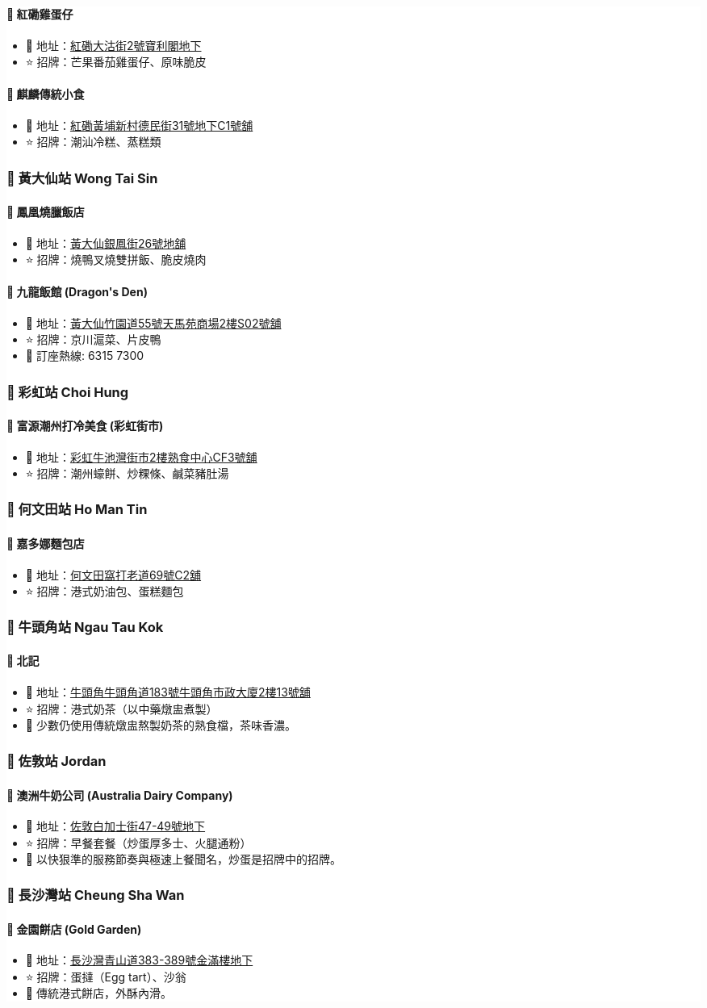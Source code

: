 #### 🧇 紅磡雞蛋仔
- 📌 地址：[紅磡大沽街2號寶利閣地下](https://www.google.com/maps/search/?api=1&query=紅磡大沽街2號寶利閣地下)
- ⭐ 招牌：芒果番茄雞蛋仔、原味脆皮

#### 🍡 麒麟傳統小食
- 📌 地址：[紅磡黃埔新村德民街31號地下C1號舖](https://www.google.com/maps/search/?api=1&query=紅磡黃埔新村德民街31號地下C1號舖)
- ⭐ 招牌：潮汕冷糕、蒸糕類

### 📍 黃大仙站 Wong Tai Sin

#### 🍖 鳳凰燒臘飯店
- 📌 地址：[黃大仙銀鳳街26號地舖](https://www.google.com/maps/search/?api=1&query=黃大仙銀鳳街26號地舖)
- ⭐ 招牌：燒鴨叉燒雙拼飯、脆皮燒肉

#### 🥢 九龍飯館 (Dragon's Den)
- 📌 地址：[黃大仙竹園道55號天馬苑商場2樓S02號舖](https://www.google.com/maps/search/?api=1&query=黃大仙竹園道55號天馬苑商場2樓S02號舖)
- ⭐ 招牌：京川滬菜、片皮鴨
- 🥄 訂座熱線: 6315 7300

### 📍 彩虹站 Choi Hung

#### 🍳 富源潮州打冷美食 (彩虹街市)
- 📌 地址：[彩虹牛池灣街市2樓熟食中心CF3號舖](https://www.google.com/maps/search/?api=1&query=彩虹牛池灣街市2樓熟食中心CF3號舖)
- ⭐ 招牌：潮州蠔餅、炒粿條、鹹菜豬肚湯

### 📍 何文田站 Ho Man Tin

#### 🍞 嘉多娜麵包店
- 📌 地址：[何文田窩打老道69號C2舖](https://www.google.com/maps/search/?api=1&query=何文田窩打老道69號C2舖)
- ⭐ 招牌：港式奶油包、蛋糕麵包

### 📍 牛頭角站 Ngau Tau Kok

#### 🧋 北記
- 📌 地址：[牛頭角牛頭角道183號牛頭角市政大廈2樓13號舖](https://www.google.com/maps/search/?api=1&query=牛頭角牛頭角道183號牛頭角市政大廈2樓13號舖)
- ⭐ 招牌：港式奶茶（以中藥燉盅煮製）
- 🥄 少數仍使用傳統燉盅熬製奶茶的熟食檔，茶味香濃。

### 📍 佐敦站 Jordan

#### 🍳 澳洲牛奶公司 (Australia Dairy Company)
- 📌 地址：[佐敦白加士街47-49號地下](https://www.google.com/maps/search/?api=1&query=佐敦白加士街47-49號地下)
- ⭐ 招牌：早餐套餐（炒蛋厚多士、火腿通粉）
- 🥄 以快狠準的服務節奏與極速上餐聞名，炒蛋是招牌中的招牌。

### 📍 長沙灣站 Cheung Sha Wan

#### 🥐 金園餅店 (Gold Garden)
- 📌 地址：[長沙灣青山道383-389號金滿樓地下](https://www.google.com/maps/search/?api=1&query=長沙灣青山道383-389號金滿樓地下)
- ⭐ 招牌：蛋撻（Egg tart）、沙翁
- 🥄 傳統港式餅店，外酥內滑。
